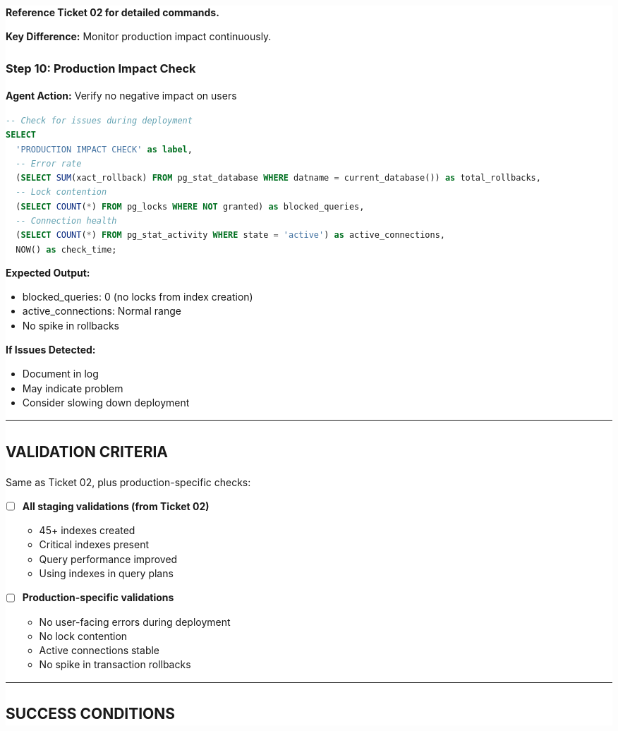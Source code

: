 **Reference Ticket 02 for detailed commands.**

**Key Difference:** Monitor production impact continuously.

### Step 10: Production Impact Check

**Agent Action:** Verify no negative impact on users

```sql
-- Check for issues during deployment
SELECT 
  'PRODUCTION IMPACT CHECK' as label,
  -- Error rate
  (SELECT SUM(xact_rollback) FROM pg_stat_database WHERE datname = current_database()) as total_rollbacks,
  -- Lock contention
  (SELECT COUNT(*) FROM pg_locks WHERE NOT granted) as blocked_queries,
  -- Connection health
  (SELECT COUNT(*) FROM pg_stat_activity WHERE state = 'active') as active_connections,
  NOW() as check_time;
```

**Expected Output:**
- blocked_queries: 0 (no locks from index creation)
- active_connections: Normal range
- No spike in rollbacks

**If Issues Detected:**
- Document in log
- May indicate problem
- Consider slowing down deployment

---

## VALIDATION CRITERIA

Same as Ticket 02, plus production-specific checks:

- [ ] **All staging validations (from Ticket 02)**
  - 45+ indexes created
  - Critical indexes present
  - Query performance improved
  - Using indexes in query plans
  
- [ ] **Production-specific validations**
  - No user-facing errors during deployment
  - No lock contention
  - Active connections stable
  - No spike in transaction rollbacks

---

## SUCCESS CONDITIONS
